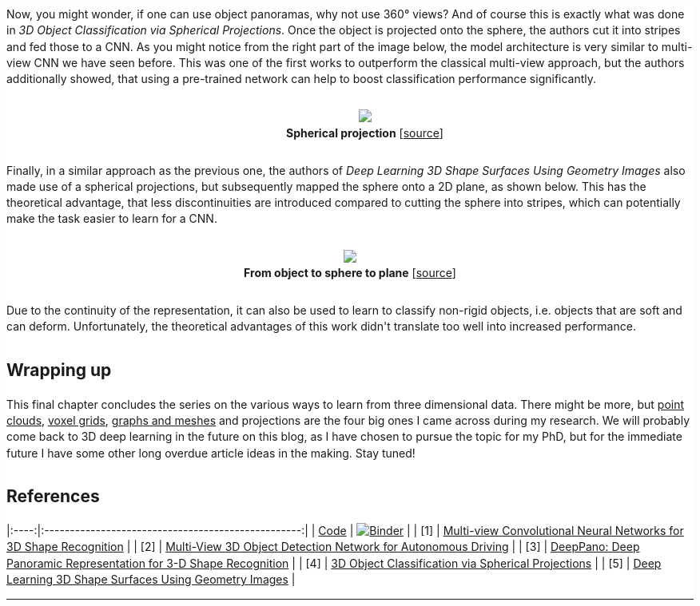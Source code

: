 Now, you might wonder, if one can use object panoramas, why not use 360° views? And of course this is exactly what was done in _3D Object Classification via Spherical Projections_. Once the object is projected onto the sphere, the authors cut it into stripes and fed those to a CNN. As you might notice from the right part of the image below, the model architecture is very similar to multi-view CNN we have seen before. This was one of the first works to outperform the classical multi-view approach, but the authors additionally showed, that using a pre-trained network can help to boost classification performance significantly.

<div style="text-align: center">
<figure style="width: 95%; display: inline-block;">
  <img src="/images/spherical_cnn.png">
  <figcaption style="text-align: center; line-height: 1.2em;"><b>Spherical projection</b> [<a href="https://ieeexplore.ieee.org/document/8374611">source</a>]</figcaption>
</figure>
</div>

Finally, in a similar approach as the previous one, the authors of _Deep Learning 3D Shape Surfaces Using Geometry Images_ also made use of a spherical projections, but subsequently mapped the sphere onto a 2D plane, as shown below. This has the theoretical advantage, that less discontinuities are introduced compared to cutting the sphere into stripes, which can potentially make the task easier to learn for a CNN.

<div style="text-align: center">
<figure style="width: 60%; display: inline-block;">
  <img src="/images/geometry_image.png">
  <figcaption style="text-align: center; line-height: 1.2em;"><b>From object to sphere to plane</b> [<a href="https://engineering.purdue.edu/cdesign/wp/wp-content/uploads/2016/12/Deep-Learning-3D-shape-Surfaces-Using-Geometry-Images.pdf">source</a>]</figcaption>
</figure>
</div>

Due to the continuity of the representation, it can also be used to learn to classify non-rigid objects, i.e. objects that are soft and can deform. Unfortunately, the theoretical advantages of this work didn't translate too well into increased performance.

## Wrapping up
This final chapter concludes the series on the various ways to learn from three dimensional data. There might be more, but [point clouds](https://hummat.github.io/learning/2020/11/03/learning-from-point-clouds.html), [voxel grids](https://hummat.github.io/learning/2020/12/17/learning-from-voxels.html), [graphs and meshes](https://hummat.github.io/learning/2020/12/22/learning-from-graphs.html) and projections are the four big ones I came across during my research. We will probably come back to 3D deep learning in the future on this blog, as I have chosen to pursue the topic for my PhD, but for the immediate future I have some other long overdue article ideas in the making. Stay tuned!

## References
       
|:----:|:--------------------------------------------------:|
| [Code](https://github.com/hummat/hummat.github.io/tree/master/notebooks/learning-from-projections.ipynb) |                      [![Binder](https://mybinder.org/badge_logo.svg)](https://mybinder.org/v2/gh/hummat/hummat.github.io/HEAD?filepath=%2Fnotebooks%2Flearning-from-projections.ipynb)                     |
| [1]  | [Multi-view Convolutional Neural Networks for 3D Shape Recognition](https://arxiv.org/abs/1505.00880)  |
| [2]  | [Multi-View 3D Object Detection Network for Autonomous Driving](https://arxiv.org/abs/1611.07759)    |
| [3]  | [DeepPano: Deep Panoramic Representation for 3-D Shape Recognition](https://ieeexplore.ieee.org/document/7273863) |
| [4]  | [3D Object Classification via Spherical Projections](https://ieeexplore.ieee.org/document/8374611)                 |
| [5]  | [Deep Learning 3D Shape Surfaces Using Geometry Images](https://engineering.purdue.edu/cdesign/wp/wp-content/uploads/2016/12/Deep-Learning-3D-shape-Surfaces-Using-Geometry-Images.pdf)          |

[^1]: We will take a closer look at different ways to project in the next section.
[^2]: See what I did there?

---